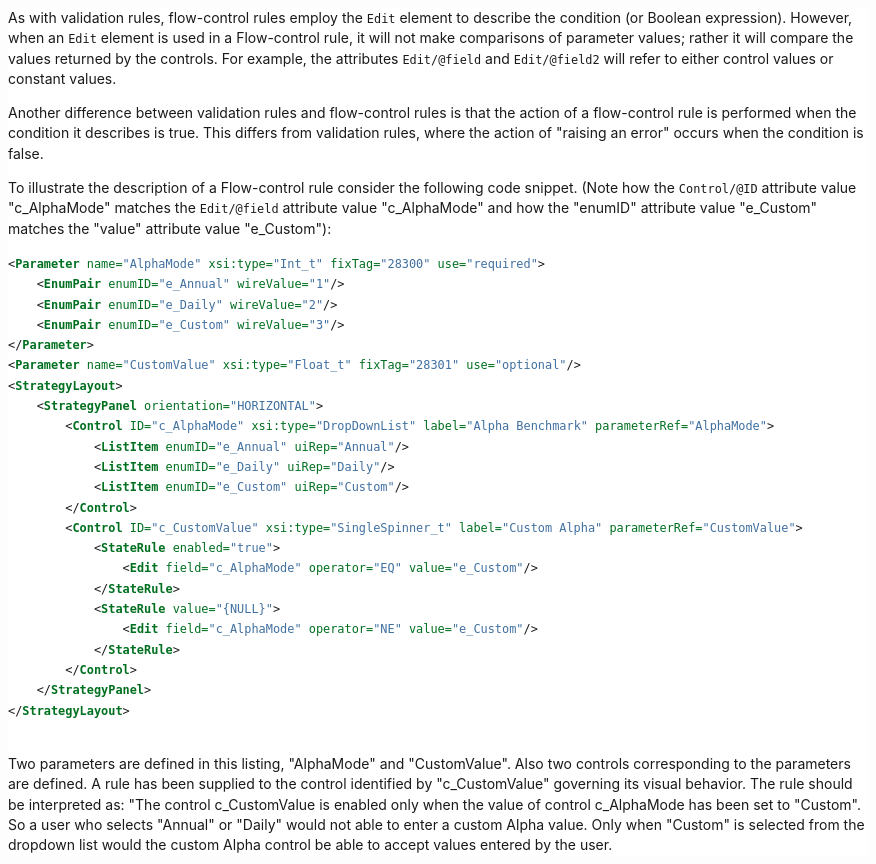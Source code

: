 As with validation rules, flow-control rules employ the `Edit` element to
describe the condition (or Boolean expression). However, when an `Edit` element is
used in a Flow-control rule, it will not make comparisons of parameter
values; rather it will compare the values returned by the controls. For
example, the attributes `Edit/@field` and `Edit/@field2` will refer to
either control values or constant values.

Another difference between validation rules and flow-control rules is
that the action of a flow-control rule is performed when the condition
it describes is true. This differs from validation rules, where the
action of "raising an error" occurs when the condition is false.

To illustrate the description of a Flow-control rule consider the
following code snippet. (Note how the `Control/@ID` attribute value
"c_AlphaMode" matches the `Edit/@field` attribute value "c_AlphaMode" and how the
"enumID" attribute value "e_Custom" matches the "value" attribute value "e_Custom"):

```xml
<Parameter name="AlphaMode" xsi:type="Int_t" fixTag="28300" use="required">
    <EnumPair enumID="e_Annual" wireValue="1"/>
    <EnumPair enumID="e_Daily" wireValue="2"/>
    <EnumPair enumID="e_Custom" wireValue="3"/>
</Parameter>
<Parameter name="CustomValue" xsi:type="Float_t" fixTag="28301" use="optional"/>
<StrategyLayout>
    <StrategyPanel orientation="HORIZONTAL">
        <Control ID="c_AlphaMode" xsi:type="DropDownList" label="Alpha Benchmark" parameterRef="AlphaMode">
            <ListItem enumID="e_Annual" uiRep="Annual"/>
            <ListItem enumID="e_Daily" uiRep="Daily"/>
            <ListItem enumID="e_Custom" uiRep="Custom"/>
        </Control>
        <Control ID="c_CustomValue" xsi:type="SingleSpinner_t" label="Custom Alpha" parameterRef="CustomValue">
            <StateRule enabled="true">
                <Edit field="c_AlphaMode" operator="EQ" value="e_Custom"/>
            </StateRule>
            <StateRule value="{NULL}">
                <Edit field="c_AlphaMode" operator="NE" value="e_Custom"/>
            </StateRule>
        </Control>
    </StrategyPanel>
</StrategyLayout>
```
\
Two parameters are defined in this listing, "AlphaMode" and
"CustomValue". Also two controls corresponding to the
parameters are defined. A rule has been supplied to the control identified by
"c_CustomValue" governing its visual behavior. The rule should be
interpreted as: "The control c_CustomValue is enabled only when the
value of control c_AlphaMode has been set to "Custom". So a user who
selects "Annual" or "Daily" would not able to enter a custom Alpha
value. Only when "Custom" is selected from the dropdown list would the
custom Alpha control be able to accept values entered by the user.

